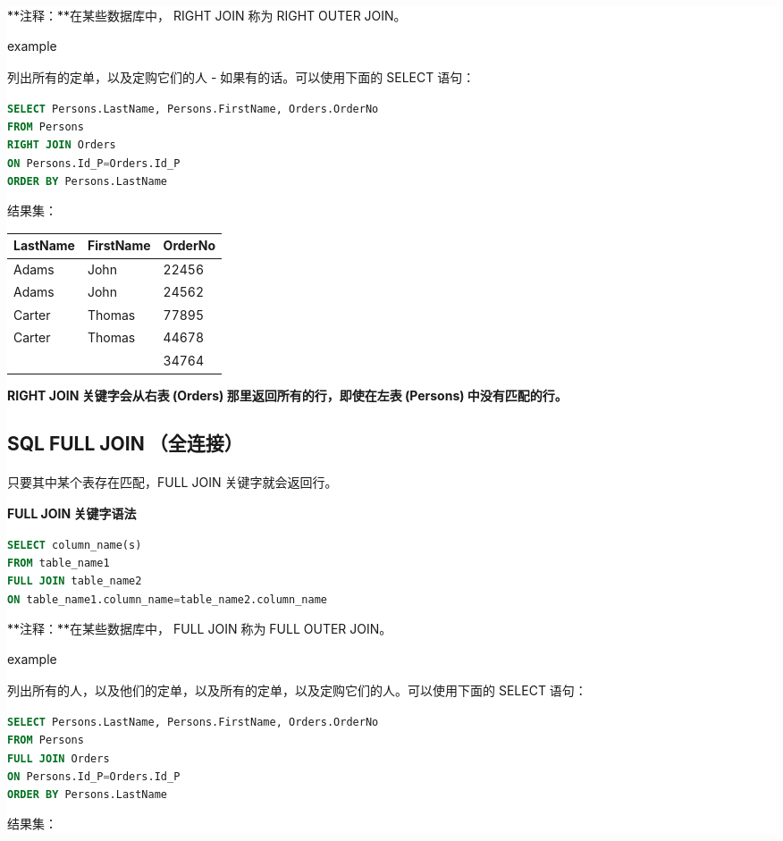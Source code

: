 **注释：**在某些数据库中， RIGHT JOIN 称为 RIGHT OUTER JOIN。

example

列出所有的定单，以及定购它们的人 - 如果有的话。可以使用下面的 SELECT 语句：

```sql
SELECT Persons.LastName, Persons.FirstName, Orders.OrderNo
FROM Persons
RIGHT JOIN Orders
ON Persons.Id_P=Orders.Id_P
ORDER BY Persons.LastName
```

结果集：

| LastName | FirstName | OrderNo |
| :------- | :-------- | :------ |
| Adams    | John      | 22456   |
| Adams    | John      | 24562   |
| Carter   | Thomas    | 77895   |
| Carter   | Thomas    | 44678   |
|          |           | 34764   |

**RIGHT JOIN 关键字会从右表 (Orders) 那里返回所有的行，即使在左表 (Persons) 中没有匹配的行。**

## SQL FULL JOIN （全连接）

只要其中某个表存在匹配，FULL JOIN 关键字就会返回行。

**FULL JOIN 关键字语法**

```sql
SELECT column_name(s)
FROM table_name1
FULL JOIN table_name2 
ON table_name1.column_name=table_name2.column_name
```

**注释：**在某些数据库中， FULL JOIN 称为 FULL OUTER JOIN。

example

列出所有的人，以及他们的定单，以及所有的定单，以及定购它们的人。可以使用下面的 SELECT 语句：

```sql
SELECT Persons.LastName, Persons.FirstName, Orders.OrderNo
FROM Persons
FULL JOIN Orders
ON Persons.Id_P=Orders.Id_P
ORDER BY Persons.LastName
```

结果集：
